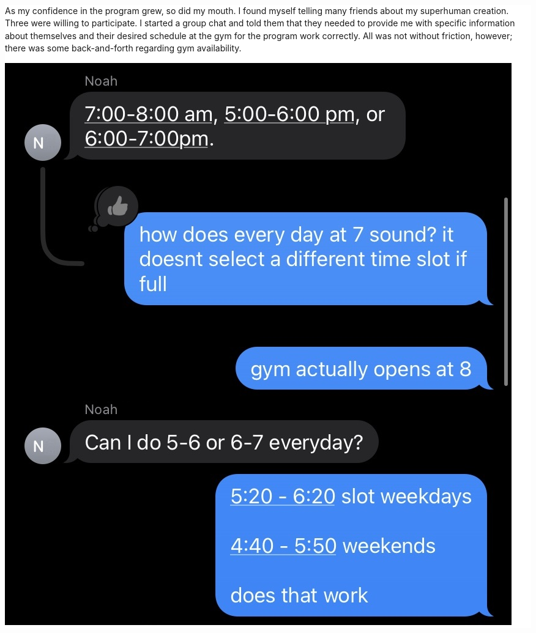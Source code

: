 As my confidence in the program grew, so did my mouth. I found myself telling many friends about my superhuman creation. Three were willing to participate. I started a group chat and told them that they needed to provide me with specific information about themselves and their desired schedule at the gym for the program work correctly. All was not without friction, however; there was some back-and-forth regarding gym availability.

![Timeslot Selection Texts](./blog-images/a-nerd-and-his-friend-versus-maximum-gym-capacity/timeslot-selection-texts.jpg)

